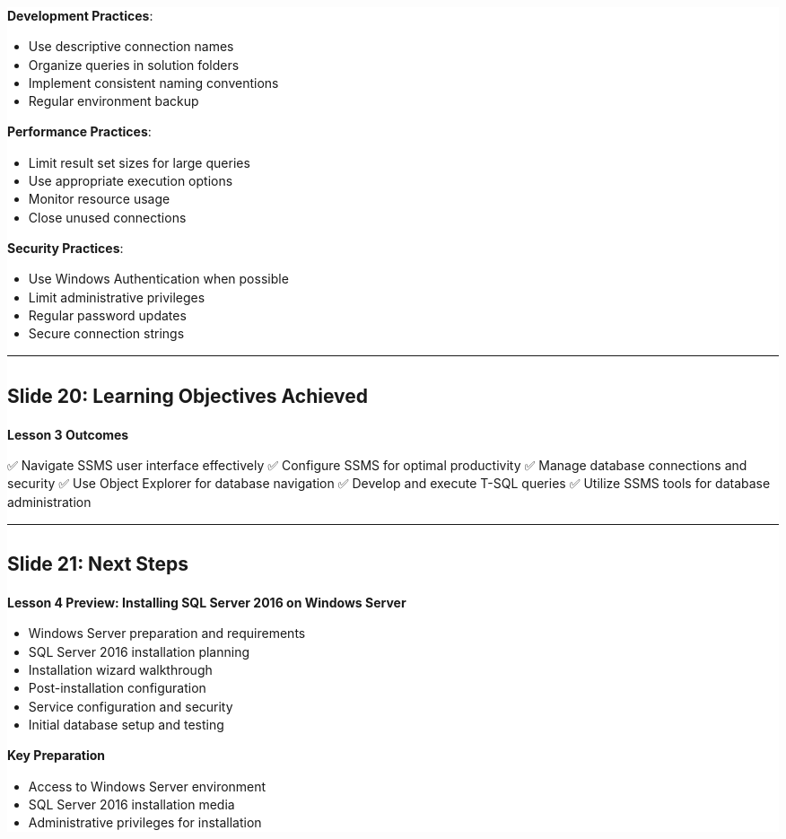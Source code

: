 **Development Practices**:
- Use descriptive connection names
- Organize queries in solution folders
- Implement consistent naming conventions
- Regular environment backup

**Performance Practices**:
- Limit result set sizes for large queries
- Use appropriate execution options
- Monitor resource usage
- Close unused connections

**Security Practices**:
- Use Windows Authentication when possible
- Limit administrative privileges
- Regular password updates
- Secure connection strings

---

## Slide 20: Learning Objectives Achieved
**Lesson 3 Outcomes**

✅ Navigate SSMS user interface effectively
✅ Configure SSMS for optimal productivity
✅ Manage database connections and security
✅ Use Object Explorer for database navigation
✅ Develop and execute T-SQL queries
✅ Utilize SSMS tools for database administration

---

## Slide 21: Next Steps
**Lesson 4 Preview: Installing SQL Server 2016 on Windows Server**

- Windows Server preparation and requirements
- SQL Server 2016 installation planning
- Installation wizard walkthrough
- Post-installation configuration
- Service configuration and security
- Initial database setup and testing

**Key Preparation**
- Access to Windows Server environment
- SQL Server 2016 installation media
- Administrative privileges for installation